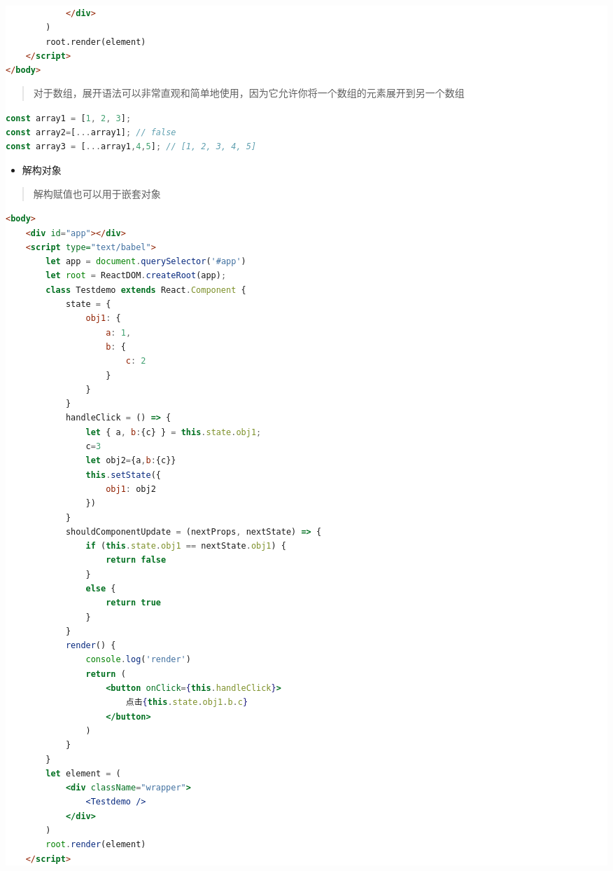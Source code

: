 ```html
            </div>
        )
        root.render(element)
    </script>
</body>
```

> 对于数组，展开语法可以非常直观和简单地使用，因为它允许你将一个数组的元素展开到另一个数组

```js
const array1 = [1, 2, 3];
const array2=[...array1]; // false
const array3 = [...array1,4,5]; // [1, 2, 3, 4, 5]
```

* 解构对象

> 解构赋值也可以用于嵌套对象

```html
<body>
    <div id="app"></div>
    <script type="text/babel">
        let app = document.querySelector('#app')
        let root = ReactDOM.createRoot(app);
        class Testdemo extends React.Component {
            state = {
                obj1: {
                    a: 1,
                    b: {
                        c: 2
                    }
                }
            }
            handleClick = () => {
                let { a, b:{c} } = this.state.obj1; 
                c=3
                let obj2={a,b:{c}}
                this.setState({
                    obj1: obj2
                })
            }
            shouldComponentUpdate = (nextProps, nextState) => {
                if (this.state.obj1 == nextState.obj1) {
                    return false
                }
                else {
                    return true
                }
            }
            render() {
                console.log('render')
                return (
                    <button onClick={this.handleClick}>
                        点击{this.state.obj1.b.c}
                    </button>
                )
            }
        }
        let element = (
            <div className="wrapper">
                <Testdemo />
            </div>
        )
        root.render(element)
    </script>
```